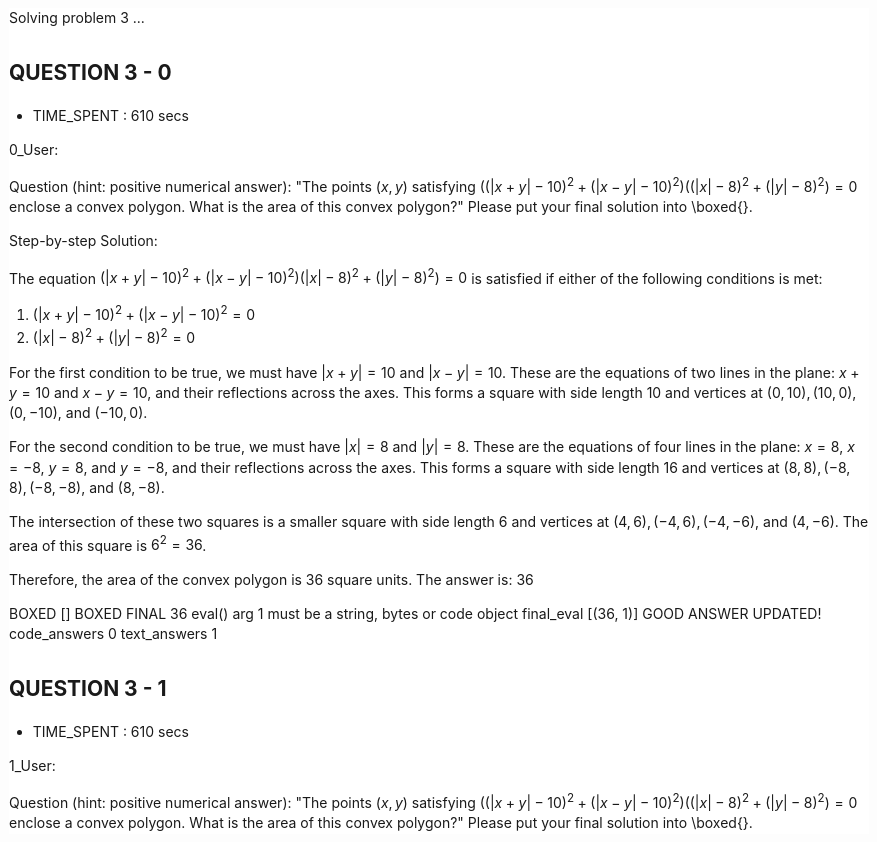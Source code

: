 Solving problem 3 ...



## QUESTION 3 - 0 
- TIME_SPENT : 610 secs

0_User:

Question (hint: positive numerical answer):
"The points $\left(x, y\right)$ satisfying $((\vert x + y \vert - 10)^2 + ( \vert x - y \vert - 10)^2)((\vert x \vert - 8)^2 + ( \vert y \vert - 8)^2) = 0$ enclose a convex polygon. What is the area of this convex polygon?"
Please put your final solution into \boxed{}.

Step-by-step Solution:



The equation $(\vert x + y \vert - 10)^2 + (\vert x - y \vert - 10)^2)(\vert x \vert - 8)^2 + (\vert y \vert - 8)^2) = 0$ is satisfied if either of the following conditions is met:
1. $(\vert x + y \vert - 10)^2 + (\vert x - y \vert - 10)^2 = 0$
2. $(\vert x \vert - 8)^2 + (\vert y \vert - 8)^2 = 0$

For the first condition to be true, we must have $\vert x + y \vert = 10$ and $\vert x - y \vert = 10$. These are the equations of two lines in the plane: $x + y = 10$ and $x - y = 10$, and their reflections across the axes. This forms a square with side length 10 and vertices at $(0, 10), (10, 0), (0, -10),$ and $(-10, 0)$.

For the second condition to be true, we must have $\vert x \vert = 8$ and $\vert y \vert = 8$. These are the equations of four lines in the plane: $x = 8$, $x = -8$, $y = 8$, and $y = -8$, and their reflections across the axes. This forms a square with side length 16 and vertices at $(8, 8), (-8, 8), (-8, -8),$ and $(8, -8)$.

The intersection of these two squares is a smaller square with side length 6 and vertices at $(4, 6), (-4, 6), (-4, -6),$ and $(4, -6)$. The area of this square is $6^2 = 36$.

Therefore, the area of the convex polygon is 36 square units. The answer is: $36$

BOXED []
BOXED FINAL 36
eval() arg 1 must be a string, bytes or code object final_eval
[(36, 1)]
GOOD ANSWER UPDATED!
code_answers 0 text_answers 1



## QUESTION 3 - 1 
- TIME_SPENT : 610 secs

1_User:

Question (hint: positive numerical answer):
"The points $\left(x, y\right)$ satisfying $((\vert x + y \vert - 10)^2 + ( \vert x - y \vert - 10)^2)((\vert x \vert - 8)^2 + ( \vert y \vert - 8)^2) = 0$ enclose a convex polygon. What is the area of this convex polygon?"
Please put your final solution into \boxed{}.
